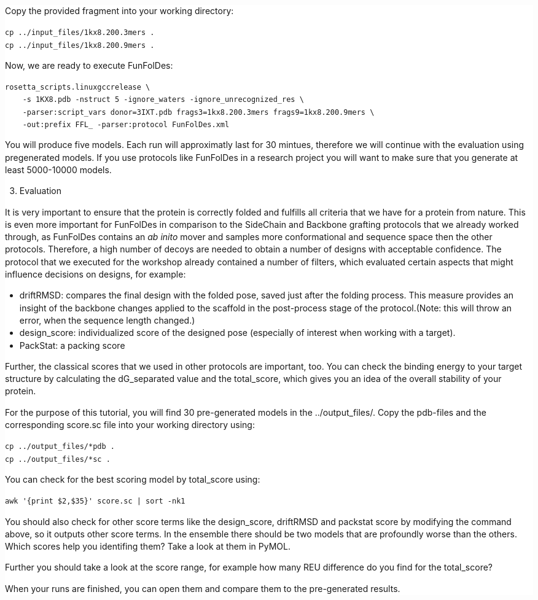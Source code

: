 Copy the provided fragment into your working directory:

	cp ../input_files/1kx8.200.3mers .
	cp ../input_files/1kx8.200.9mers .

Now, we are ready to execute FunFolDes:

	rosetta_scripts.linuxgccrelease \
        -s 1KX8.pdb -nstruct 5 -ignore_waters -ignore_unrecognized_res \
        -parser:script_vars donor=3IXT.pdb frags3=1kx8.200.3mers frags9=1kx8.200.9mers \
        -out:prefix FFL_ -parser:protocol FunFolDes.xml 

You will produce five models. Each run will approximatly last for 30 mintues, therefore we will continue with the evaluation using pregenerated models. 
If you use protocols like FunFolDes in a research project you will want to make sure that you generate at least 5000-10000 models. 



3. Evaluation 

It is very important to ensure that the protein is correctly folded and fulfills all criteria that we have for a protein from nature. This is even more important for FunFolDes in comparison to the SideChain and Backbone grafting protocols that we already worked through, as FunFolDes contains an *ab inito* mover and samples more conformational and sequence space then the other protocols. Therefore, a high number of decoys are needed to obtain a number of designs with acceptable confidence. The protocol that we executed for the workshop already contained a number of filters, which evaluated certain aspects that might influence decisions on designs, for example:
- driftRMSD: compares the final design with the folded pose, saved just after the folding process. This measure provides an insight of the backbone changes applied to the scaffold in the post-process stage of the protocol.(Note: this will throw an error, when the sequence length changed.)
- design_score: individualized score of the designed pose (especially of interest when working with a target).
- PackStat: a packing score

Further, the classical scores that we used in other protocols are important, too. You can check the binding energy to your target structure by calculating the dG\_separated value and the total\_score, which gives you an idea of the overall stability of your protein. 


For the purpose of this tutorial, you will find 30 pre-generated models in the ../output_files/. Copy the pdb-files and the corresponding score.sc file into your working directory using:

	cp ../output_files/*pdb .
	cp ../output_files/*sc .

You can check for the best scoring model by total_score using:

	awk '{print $2,$35}' score.sc | sort -nk1

You should also check for other score terms like the design_score, driftRMSD and packstat score by modifying the command above, so it outputs other score terms. In the ensemble there should be two models that are profoundly worse than the others. Which scores help you identifing them? Take a look at them in PyMOL. 

Further you should take a look at the score range, for example how many REU difference do you find for the total_score?

When your runs are finished, you can open them and compare them to the pre-generated results. 
